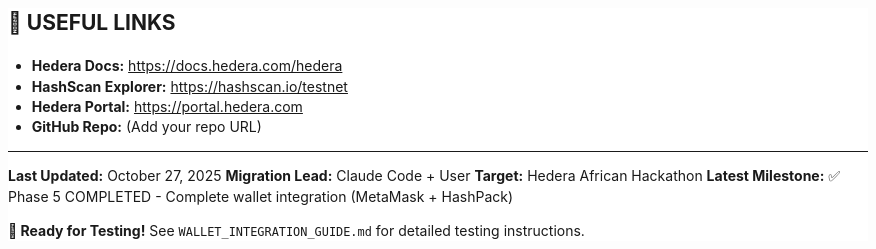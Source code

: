 
## 🔗 USEFUL LINKS

- **Hedera Docs:** https://docs.hedera.com/hedera
- **HashScan Explorer:** https://hashscan.io/testnet
- **Hedera Portal:** https://portal.hedera.com
- **GitHub Repo:** (Add your repo URL)

---

**Last Updated:** October 27, 2025
**Migration Lead:** Claude Code + User
**Target:** Hedera African Hackathon
**Latest Milestone:** ✅ Phase 5 COMPLETED - Complete wallet integration (MetaMask + HashPack)

**🎉 Ready for Testing!** See `WALLET_INTEGRATION_GUIDE.md` for detailed testing instructions.
